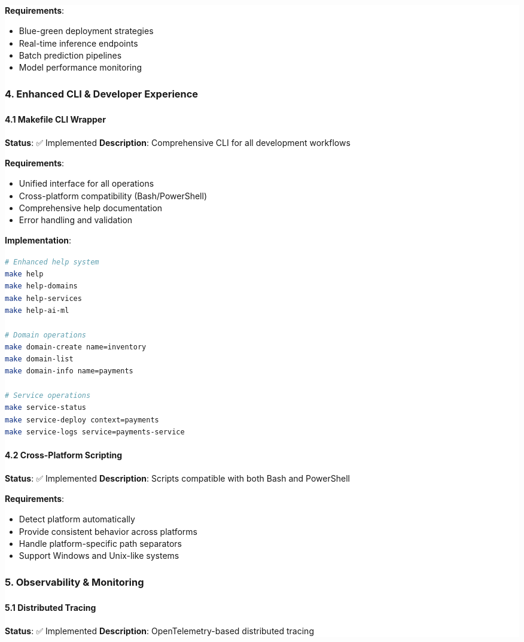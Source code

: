 **Requirements**:
- Blue-green deployment strategies
- Real-time inference endpoints
- Batch prediction pipelines
- Model performance monitoring

### 4. Enhanced CLI & Developer Experience

#### 4.1 Makefile CLI Wrapper
**Status**: ✅ Implemented
**Description**: Comprehensive CLI for all development workflows

**Requirements**:
- Unified interface for all operations
- Cross-platform compatibility (Bash/PowerShell)
- Comprehensive help documentation
- Error handling and validation

**Implementation**:
```bash
# Enhanced help system
make help
make help-domains
make help-services
make help-ai-ml

# Domain operations
make domain-create name=inventory
make domain-list
make domain-info name=payments

# Service operations
make service-status
make service-deploy context=payments
make service-logs service=payments-service
```

#### 4.2 Cross-Platform Scripting
**Status**: ✅ Implemented
**Description**: Scripts compatible with both Bash and PowerShell

**Requirements**:
- Detect platform automatically
- Provide consistent behavior across platforms
- Handle platform-specific path separators
- Support Windows and Unix-like systems

### 5. Observability & Monitoring

#### 5.1 Distributed Tracing
**Status**: ✅ Implemented
**Description**: OpenTelemetry-based distributed tracing
